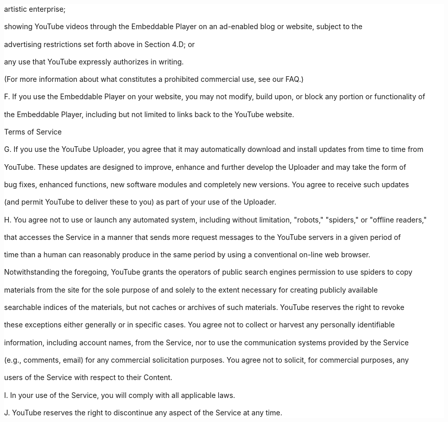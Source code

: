 artistic enterprise;

showing YouTube videos through the Embeddable Player on an ad-enabled blog or website, subject to the

advertising restrictions set forth above in Section 4.D; or

any use that YouTube expressly authorizes in writing.

(For more information about what constitutes a prohibited commercial use, see our FAQ.)

F. If you use the Embeddable Player on your website, you may not modify, build upon, or block any portion or functionality of

the Embeddable Player, including but not limited to links back to the YouTube website.

Terms of Service

G. If you use the YouTube Uploader, you agree that it may automatically download and install updates from time to time from

YouTube. These updates are designed to improve, enhance and further develop the Uploader and may take the form of

bug fixes, enhanced functions, new software modules and completely new versions. You agree to receive such updates

(and permit YouTube to deliver these to you) as part of your use of the Uploader.

H. You agree not to use or launch any automated system, including without limitation, "robots," "spiders," or "offline readers,"

that accesses the Service in a manner that sends more request messages to the YouTube servers in a given period of

time than a human can reasonably produce in the same period by using a conventional on-line web browser.

Notwithstanding the foregoing, YouTube grants the operators of public search engines permission to use spiders to copy

materials from the site for the sole purpose of and solely to the extent necessary for creating publicly available

searchable indices of the materials, but not caches or archives of such materials. YouTube reserves the right to revoke

these exceptions either generally or in specific cases. You agree not to collect or harvest any personally identifiable

information, including account names, from the Service, nor to use the communication systems provided by the Service

(e.g., comments, email) for any commercial solicitation purposes. You agree not to solicit, for commercial purposes, any

users of the Service with respect to their Content.

I. In your use of the Service, you will comply with all applicable laws.

J. YouTube reserves the right to discontinue any aspect of the Service at any time.
